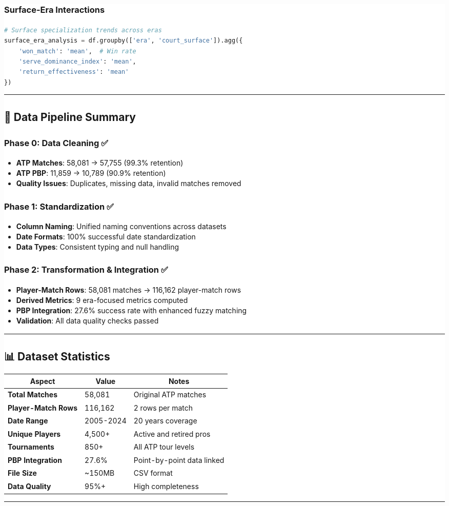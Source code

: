 ### Surface-Era Interactions
```python
# Surface specialization trends across eras
surface_era_analysis = df.groupby(['era', 'court_surface']).agg({
    'won_match': 'mean',  # Win rate
    'serve_dominance_index': 'mean',
    'return_effectiveness': 'mean'
})
```

---

## 🔄 Data Pipeline Summary

### Phase 0: Data Cleaning ✅
- **ATP Matches**: 58,081 → 57,755 (99.3% retention)
- **ATP PBP**: 11,859 → 10,789 (90.9% retention)
- **Quality Issues**: Duplicates, missing data, invalid matches removed

### Phase 1: Standardization ✅  
- **Column Naming**: Unified naming conventions across datasets
- **Date Formats**: 100% successful date standardization
- **Data Types**: Consistent typing and null handling

### Phase 2: Transformation & Integration ✅
- **Player-Match Rows**: 58,081 matches → 116,162 player-match rows
- **Derived Metrics**: 9 era-focused metrics computed
- **PBP Integration**: 27.6% success rate with enhanced fuzzy matching
- **Validation**: All data quality checks passed

---

## 📊 Dataset Statistics

| Aspect | Value | Notes |
|--------|-------|--------|
| **Total Matches** | 58,081 | Original ATP matches |
| **Player-Match Rows** | 116,162 | 2 rows per match |
| **Date Range** | 2005-2024 | 20 years coverage |
| **Unique Players** | 4,500+ | Active and retired pros |
| **Tournaments** | 850+ | All ATP tour levels |
| **PBP Integration** | 27.6% | Point-by-point data linked |
| **File Size** | ~150MB | CSV format |
| **Data Quality** | 95%+ | High completeness |

---